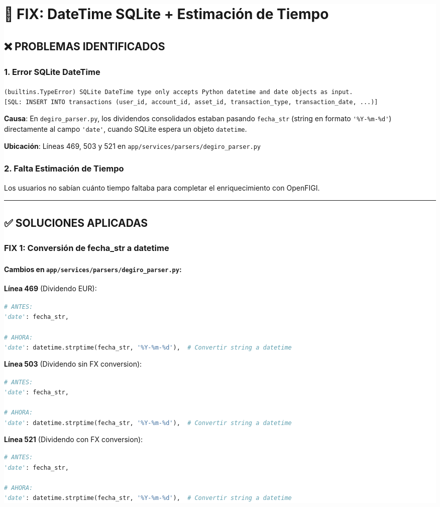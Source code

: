 # 🔧 FIX: DateTime SQLite + Estimación de Tiempo

## ❌ **PROBLEMAS IDENTIFICADOS**

### **1. Error SQLite DateTime**
```
(builtins.TypeError) SQLite DateTime type only accepts Python datetime and date objects as input.
[SQL: INSERT INTO transactions (user_id, account_id, asset_id, transaction_type, transaction_date, ...)]
```

**Causa**: En `degiro_parser.py`, los dividendos consolidados estaban pasando `fecha_str` (string en formato `'%Y-%m-%d'`) directamente al campo `'date'`, cuando SQLite espera un objeto `datetime`.

**Ubicación**: Líneas 469, 503 y 521 en `app/services/parsers/degiro_parser.py`

### **2. Falta Estimación de Tiempo**
Los usuarios no sabían cuánto tiempo faltaba para completar el enriquecimiento con OpenFIGI.

---

## ✅ **SOLUCIONES APLICADAS**

### **FIX 1: Conversión de fecha_str a datetime**

#### **Cambios en `app/services/parsers/degiro_parser.py`**:

**Línea 469** (Dividendo EUR):
```python
# ANTES:
'date': fecha_str,

# AHORA:
'date': datetime.strptime(fecha_str, '%Y-%m-%d'),  # Convertir string a datetime
```

**Línea 503** (Dividendo sin FX conversion):
```python
# ANTES:
'date': fecha_str,

# AHORA:
'date': datetime.strptime(fecha_str, '%Y-%m-%d'),  # Convertir string a datetime
```

**Línea 521** (Dividendo con FX conversion):
```python
# ANTES:
'date': fecha_str,

# AHORA:
'date': datetime.strptime(fecha_str, '%Y-%m-%d'),  # Convertir string a datetime
```
